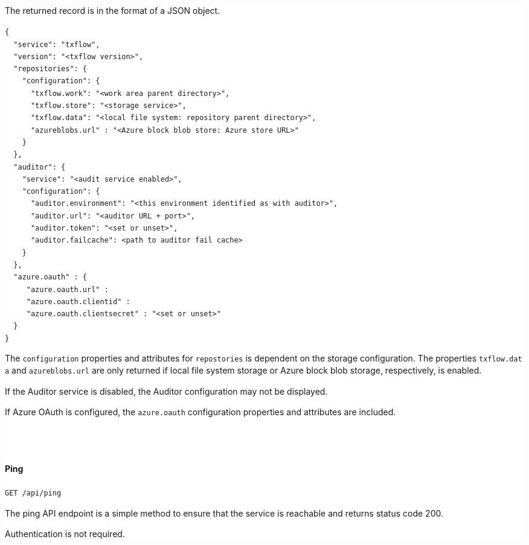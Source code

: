 The returned record is in the format of a JSON object.

```
{
  "service": "txflow",
  "version": "<txflow version>",
  "repositories": {
    "configuration": {
      "txflow.work": "<work area parent directory>",
      "txflow.store": "<storage service>",
      "txflow.data": "<local file system: repository parent directory>",
      "azureblobs.url" : "<Azure block blob store: Azure store URL>"
    }
  },
  "auditor": {
    "service": "<audit service enabled>",
    "configuration": {
      "auditor.environment": "<this environment identified as with auditor>",
      "auditor.url": "<auditor URL + port>",
      "auditor.token": "<set or unset>",
      "auditor.failcache": <path to auditor fail cache>
    }
  }, 
  "azure.oauth" : {
     "azure.oauth.url" : 
     "azure.oauth.clientid" :
     "azure.oauth.clientsecret" : "<set or unset>"
  }
}
```

The `configuration` properties and attributes for `repostories` is dependent 
on the storage configuration. The properties `txflow.data` and `azureblobs.url`
are only returned if local file system storage or Azure block blob storage,
respectively, is enabled.

If the Auditor service is disabled, the Auditor configuration may not be displayed.

If Azure OAuth is configured, the `azure.oauth` configuration properties and 
attributes are included. 


<br/>
<br/>


#### Ping
```
GET /api/ping
```
The ping API endpoint is a simple method to ensure that the service is reachable
and returns status code 200.

Authentication is not required.

